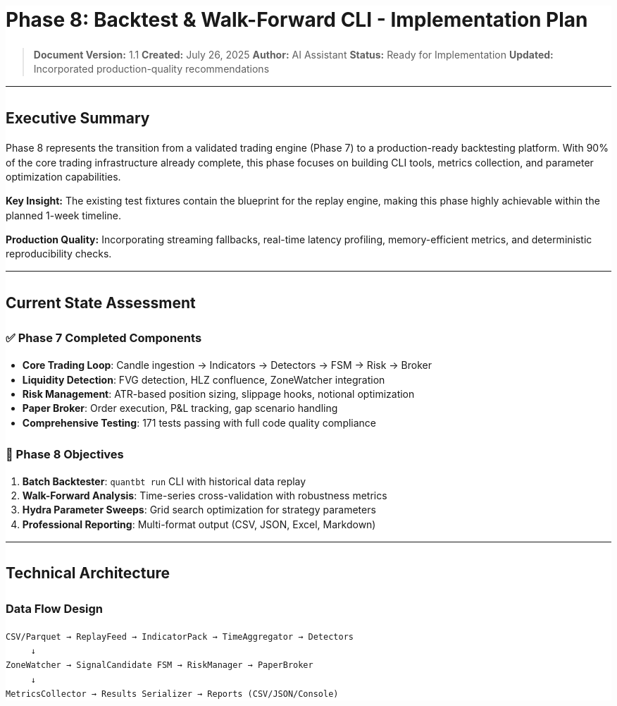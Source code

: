# Phase 8: Backtest & Walk-Forward CLI - Implementation Plan

> **Document Version:** 1.1
> **Created:** July 26, 2025
> **Author:** AI Assistant
> **Status:** Ready for Implementation
> **Updated:** Incorporated production-quality recommendations

---

## Executive Summary

Phase 8 represents the transition from a validated trading engine (Phase 7) to a production-ready backtesting platform. With 90% of the core trading infrastructure already complete, this phase focuses on building CLI tools, metrics collection, and parameter optimization capabilities.

**Key Insight:** The existing test fixtures contain the blueprint for the replay engine, making this phase highly achievable within the planned 1-week timeline.

**Production Quality:** Incorporating streaming fallbacks, real-time latency profiling, memory-efficient metrics, and deterministic reproducibility checks.

---

## Current State Assessment

### ✅ Phase 7 Completed Components

- **Core Trading Loop**: Candle ingestion → Indicators → Detectors → FSM → Risk → Broker
- **Liquidity Detection**: FVG detection, HLZ confluence, ZoneWatcher integration
- **Risk Management**: ATR-based position sizing, slippage hooks, notional optimization
- **Paper Broker**: Order execution, P&L tracking, gap scenario handling
- **Comprehensive Testing**: 171 tests passing with full code quality compliance

### 🎯 Phase 8 Objectives

1. **Batch Backtester**: `quantbt run` CLI with historical data replay
2. **Walk-Forward Analysis**: Time-series cross-validation with robustness metrics
3. **Hydra Parameter Sweeps**: Grid search optimization for strategy parameters
4. **Professional Reporting**: Multi-format output (CSV, JSON, Excel, Markdown)

---

## Technical Architecture

### Data Flow Design

```
CSV/Parquet → ReplayFeed → IndicatorPack → TimeAggregator → Detectors
     ↓
ZoneWatcher → SignalCandidate FSM → RiskManager → PaperBroker
     ↓
MetricsCollector → Results Serializer → Reports (CSV/JSON/Console)
```
